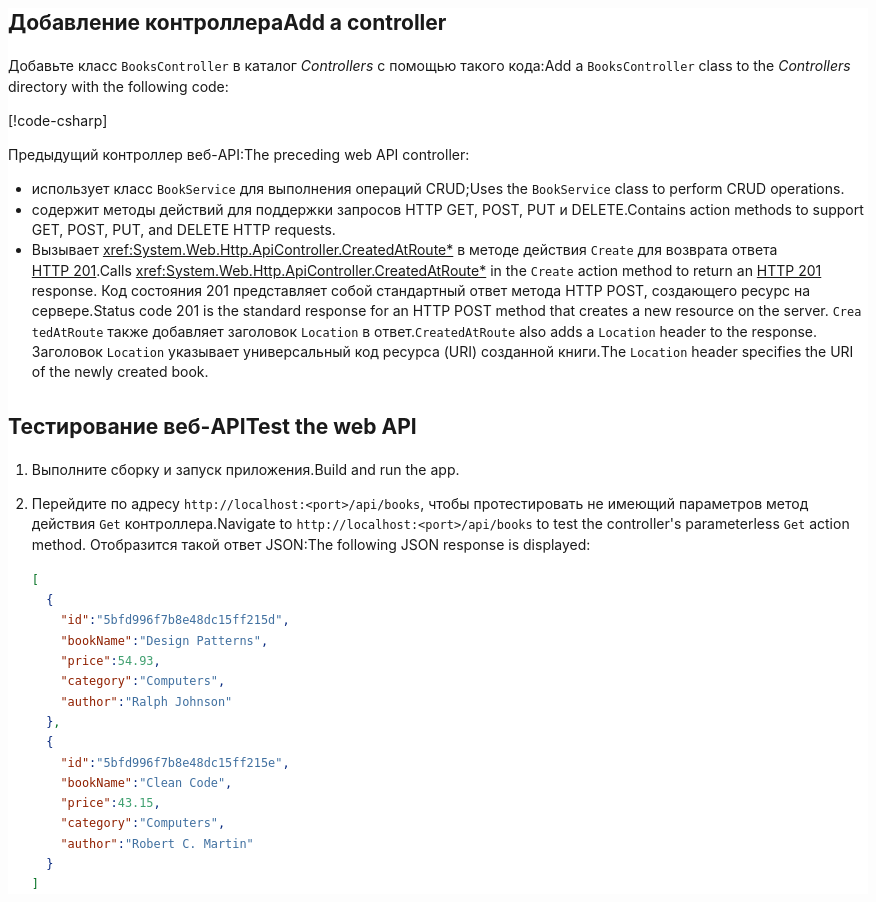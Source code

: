 ## <a name="add-a-controller"></a><span data-ttu-id="42aec-383">Добавление контроллера</span><span class="sxs-lookup"><span data-stu-id="42aec-383">Add a controller</span></span>

<span data-ttu-id="42aec-384">Добавьте класс `BooksController` в каталог *Controllers* с помощью такого кода:</span><span class="sxs-lookup"><span data-stu-id="42aec-384">Add a `BooksController` class to the *Controllers* directory with the following code:</span></span>

[!code-csharp[](first-mongo-app/samples/2.x/SampleApp/Controllers/BooksController.cs)]

<span data-ttu-id="42aec-385">Предыдущий контроллер веб-API:</span><span class="sxs-lookup"><span data-stu-id="42aec-385">The preceding web API controller:</span></span>

* <span data-ttu-id="42aec-386">использует класс `BookService` для выполнения операций CRUD;</span><span class="sxs-lookup"><span data-stu-id="42aec-386">Uses the `BookService` class to perform CRUD operations.</span></span>
* <span data-ttu-id="42aec-387">содержит методы действий для поддержки запросов HTTP GET, POST, PUT и DELETE.</span><span class="sxs-lookup"><span data-stu-id="42aec-387">Contains action methods to support GET, POST, PUT, and DELETE HTTP requests.</span></span>
* <span data-ttu-id="42aec-388">Вызывает <xref:System.Web.Http.ApiController.CreatedAtRoute*> в методе действия `Create` для возврата ответа [HTTP 201](https://www.w3.org/Protocols/rfc2616/rfc2616-sec10.html).</span><span class="sxs-lookup"><span data-stu-id="42aec-388">Calls <xref:System.Web.Http.ApiController.CreatedAtRoute*> in the `Create` action method to return an [HTTP 201](https://www.w3.org/Protocols/rfc2616/rfc2616-sec10.html) response.</span></span> <span data-ttu-id="42aec-389">Код состояния 201 представляет собой стандартный ответ метода HTTP POST, создающего ресурс на сервере.</span><span class="sxs-lookup"><span data-stu-id="42aec-389">Status code 201 is the standard response for an HTTP POST method that creates a new resource on the server.</span></span> <span data-ttu-id="42aec-390">`CreatedAtRoute` также добавляет заголовок `Location` в ответ.</span><span class="sxs-lookup"><span data-stu-id="42aec-390">`CreatedAtRoute` also adds a `Location` header to the response.</span></span> <span data-ttu-id="42aec-391">Заголовок `Location` указывает универсальный код ресурса (URI) созданной книги.</span><span class="sxs-lookup"><span data-stu-id="42aec-391">The `Location` header specifies the URI of the newly created book.</span></span>

## <a name="test-the-web-api"></a><span data-ttu-id="42aec-392">Тестирование веб-API</span><span class="sxs-lookup"><span data-stu-id="42aec-392">Test the web API</span></span>

1. <span data-ttu-id="42aec-393">Выполните сборку и запуск приложения.</span><span class="sxs-lookup"><span data-stu-id="42aec-393">Build and run the app.</span></span>

1. <span data-ttu-id="42aec-394">Перейдите по адресу `http://localhost:<port>/api/books`, чтобы протестировать не имеющий параметров метод действия `Get` контроллера.</span><span class="sxs-lookup"><span data-stu-id="42aec-394">Navigate to `http://localhost:<port>/api/books` to test the controller's parameterless `Get` action method.</span></span> <span data-ttu-id="42aec-395">Отобразится такой ответ JSON:</span><span class="sxs-lookup"><span data-stu-id="42aec-395">The following JSON response is displayed:</span></span>

   ```json
   [
     {
       "id":"5bfd996f7b8e48dc15ff215d",
       "bookName":"Design Patterns",
       "price":54.93,
       "category":"Computers",
       "author":"Ralph Johnson"
     },
     {
       "id":"5bfd996f7b8e48dc15ff215e",
       "bookName":"Clean Code",
       "price":43.15,
       "category":"Computers",
       "author":"Robert C. Martin"
     }
   ]
   ```
